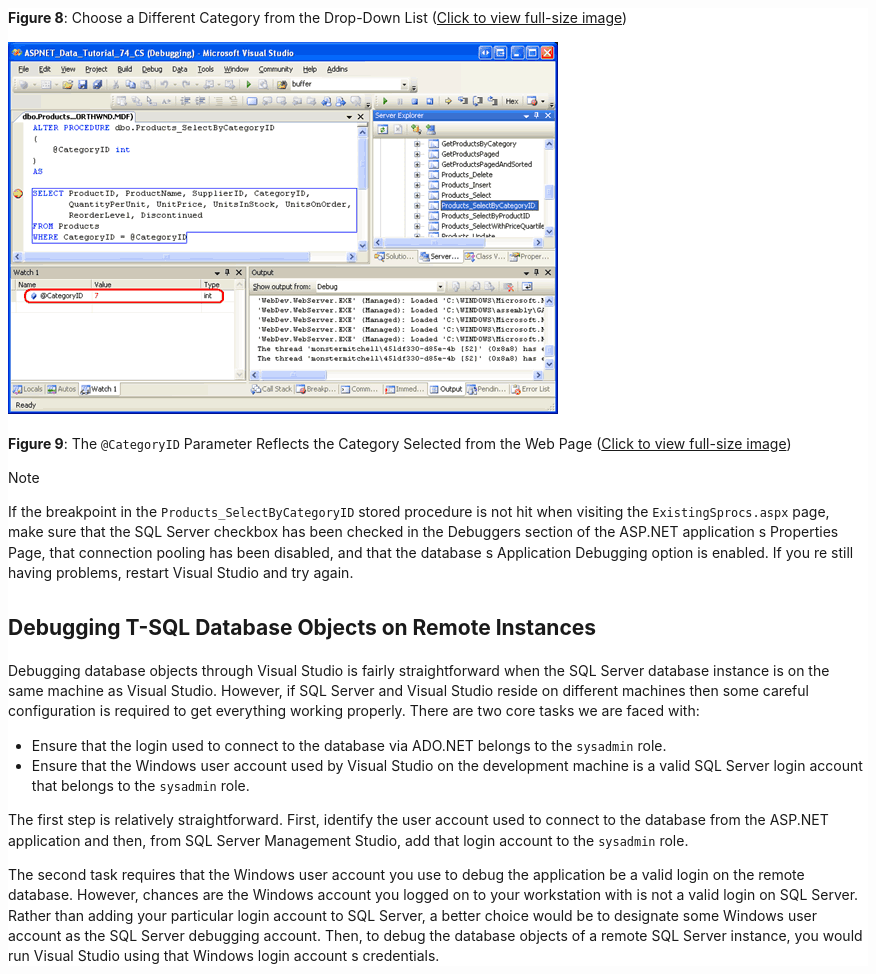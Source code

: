 **Figure 8**: Choose a Different Category from the Drop-Down List ([Click to view full-size image](debugging-stored-procedures-cs/_static/image20.png))


[![The @CategoryID Parameter Reflects the Category Selected from the Web Page](debugging-stored-procedures-cs/_static/image22.png)](debugging-stored-procedures-cs/_static/image21.png)

**Figure 9**: The `@CategoryID` Parameter Reflects the Category Selected from the Web Page ([Click to view full-size image](debugging-stored-procedures-cs/_static/image23.png))


> [!NOTE]
> If the breakpoint in the `Products_SelectByCategoryID` stored procedure is not hit when visiting the `ExistingSprocs.aspx` page, make sure that the SQL Server checkbox has been checked in the Debuggers section of the ASP.NET application s Properties Page, that connection pooling has been disabled, and that the database s Application Debugging option is enabled. If you re still having problems, restart Visual Studio and try again.


## Debugging T-SQL Database Objects on Remote Instances

Debugging database objects through Visual Studio is fairly straightforward when the SQL Server database instance is on the same machine as Visual Studio. However, if SQL Server and Visual Studio reside on different machines then some careful configuration is required to get everything working properly. There are two core tasks we are faced with:

- Ensure that the login used to connect to the database via ADO.NET belongs to the `sysadmin` role.
- Ensure that the Windows user account used by Visual Studio on the development machine is a valid SQL Server login account that belongs to the `sysadmin` role.

The first step is relatively straightforward. First, identify the user account used to connect to the database from the ASP.NET application and then, from SQL Server Management Studio, add that login account to the `sysadmin` role.

The second task requires that the Windows user account you use to debug the application be a valid login on the remote database. However, chances are the Windows account you logged on to your workstation with is not a valid login on SQL Server. Rather than adding your particular login account to SQL Server, a better choice would be to designate some Windows user account as the SQL Server debugging account. Then, to debug the database objects of a remote SQL Server instance, you would run Visual Studio using that Windows login account s credentials.
